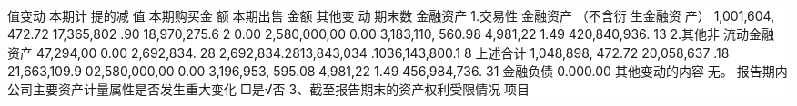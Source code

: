 值变动
本期计
提的减
值
本期购买金
额
本期出售
金额
其他变
动
期末数
金融资产
1.交易性
金融资产
（不含衍
生金融资
产）
1,001,604,
472.72
17,365,802
.90
18,970,275.6
2
0.00
2,580,000,00
0.00
3,183,110,
560.98
4,981,22
1.49
420,840,936.
13
2.其他非
流动金融
资产
47,294,00
0.00
2,692,834.
28
2,692,834.2813,843,034
.1036,143,800.1
8
上述合计
1,048,898,
472.72
20,058,637
.18
21,663,109.9
02,580,000,00
0.00
3,196,953,
595.08
4,981,22
1.49
456,984,736.
31
金融负债
0.000.00
其他变动的内容
无。
报告期内公司主要资产计量属性是否发生重大变化
□是√否
3、截至报告期末的资产权利受限情况
项目